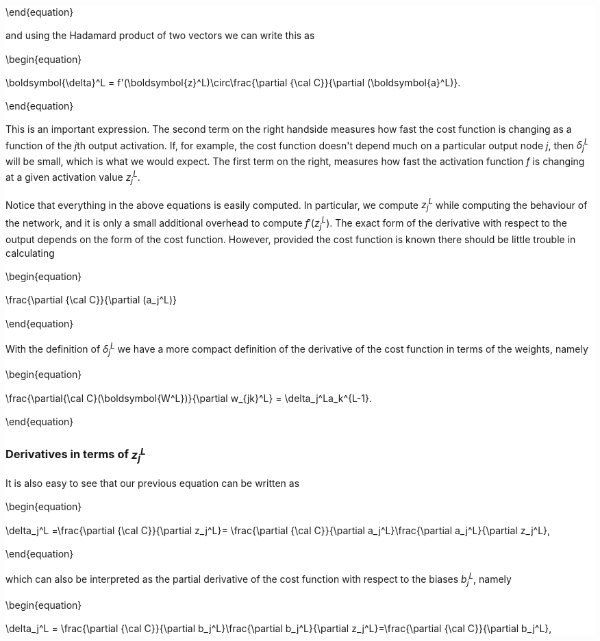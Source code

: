 \end{equation}

and using the Hadamard product of two vectors we can write this as

\begin{equation}

\boldsymbol{\delta}^L = f'(\boldsymbol{z}^L)\circ\frac{\partial {\cal C}}{\partial (\boldsymbol{a}^L)}.

\end{equation}

This is an important expression. The second term on the right handside
measures how fast the cost function is changing as a function of the $j$th
output activation.  If, for example, the cost function doesn't depend
much on a particular output node $j$, then $\delta_j^L$ will be small,
which is what we would expect. The first term on the right, measures
how fast the activation function $f$ is changing at a given activation
value $z_j^L$.

Notice that everything in the above equations is easily computed.  In
particular, we compute $z_j^L$ while computing the behaviour of the
network, and it is only a small additional overhead to compute
$f'(z^L_j)$.  The exact form of the derivative with respect to the
output depends on the form of the cost function.
However, provided the cost function is known there should be little
trouble in calculating

\begin{equation}

\frac{\partial {\cal C}}{\partial (a_j^L)}

\end{equation}

With the definition of $\delta_j^L$ we have a more compact definition of the derivative of the cost function in terms of the weights, namely

\begin{equation}

\frac{\partial{\cal C}(\boldsymbol{W^L})}{\partial w_{jk}^L}  =  \delta_j^La_k^{L-1}.

\end{equation}


### Derivatives in terms of $z_j^L$

It is also easy to see that our previous equation can be written as

\begin{equation}

\delta_j^L =\frac{\partial {\cal C}}{\partial z_j^L}= \frac{\partial {\cal C}}{\partial a_j^L}\frac{\partial a_j^L}{\partial z_j^L},

\end{equation}

which can also be interpreted as the partial derivative of the cost function with respect to the biases $b_j^L$, namely

\begin{equation}

\delta_j^L = \frac{\partial {\cal C}}{\partial b_j^L}\frac{\partial b_j^L}{\partial z_j^L}=\frac{\partial {\cal C}}{\partial b_j^L},

